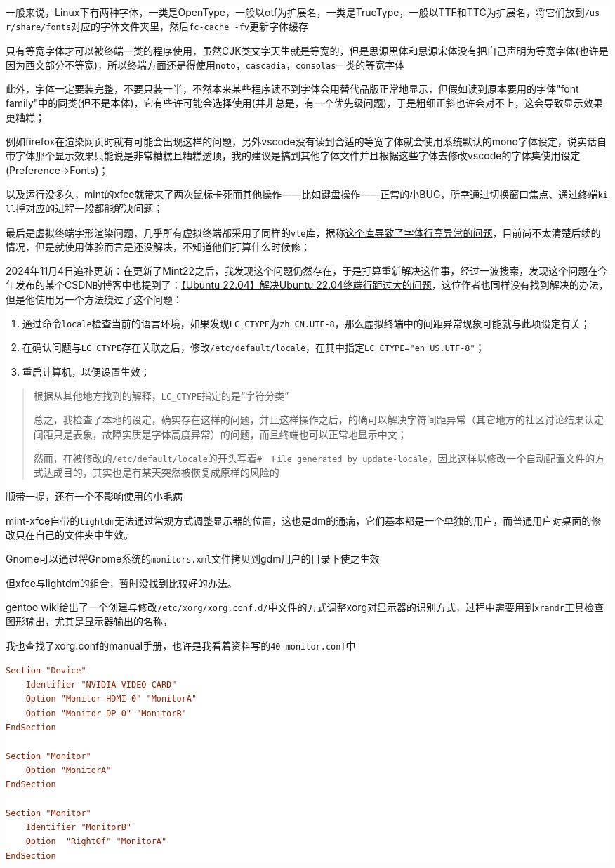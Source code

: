 一般来说，Linux下有两种字体，一类是OpenType，一般以otf为扩展名，一类是TrueType，一般以TTF和TTC为扩展名，将它们放到`/usr/share/fonts`对应的字体文件夹里，然后`fc-cache -fv`更新字体缓存

只有等宽字体才可以被终端一类的程序使用，虽然CJK类文字天生就是等宽的，但是思源黑体和思源宋体没有把自己声明为等宽字体(也许是因为西文部分不等宽)，所以终端方面还是得使用`noto`，`cascadia`，`consolas`一类的等宽字体

此外，字体一定要装完整，不要只装一半，不然本来某些程序读不到字体会用替代品版正常地显示，但假如读到原本要用的字体"font family"中的同类(但不是本体)，它有些许可能会选择使用(并非总是，有一个优先级问题)，于是粗细正斜也许会对不上，这会导致显示效果更糟糕；

例如firefox在渲染网页时就有可能会出现这样的问题，另外vscode没有读到合适的等宽字体就会使用系统默认的mono字体设定，说实话自带字体那个显示效果只能说是非常糟糕且糟糕透顶，我的建议是搞到其他字体文件并且根据这些字体去修改vscode的字体集使用设定(Preference->Fonts)；

以及运行没多久，mint的xfce就带来了两次鼠标卡死而其他操作——比如键盘操作——正常的小BUG，所幸通过切换窗口焦点、通过终端`kill`掉对应的进程一般都能解决问题；

最后是虚拟终端字形渲染问题，几乎所有虚拟终端都采用了同样的`vte`库，据称[这个库导致了字体行高异常的问题](https://gitlab.gnome.org/GNOME/vte/-/issues/347)，目前尚不太清楚后续的情况，但是就使用体验而言是还没解决，不知道他们打算什么时候修；

2024年11月4日追补更新：在更新了Mint22之后，我发现这个问题仍然存在，于是打算重新解决这件事，经过一波搜索，发现这个问题在今年发布的某个CSDN的博客中也提到了：[【Ubuntu 22.04】解决Ubuntu 22.04终端行距过大的问题](https://blog.csdn.net/xuzhengzhe/article/details/136156834)，这位作者也同样没有找到解决的办法，但是他使用另一个方法绕过了这个问题：

1. 通过命令`locale`检查当前的语言环境，如果发现`LC_CTYPE`为`zh_CN.UTF-8`，那么虚拟终端中的间距异常现象可能就与此项设定有关；

2. 在确认问题与`LC_CTYPE`存在关联之后，修改`/etc/default/locale`，在其中指定`LC_CTYPE="en_US.UTF-8"`；

3. 重启计算机，以便设置生效；

> 根据从其他地方找到的解释，`LC_CTYPE`指定的是“字符分类”
> 
> 总之，我检查了本地的设定，确实存在这样的问题，并且这样操作之后，的确可以解决字符间距异常（其它地方的社区讨论结果认定间距只是表象，故障实质是字体高度异常）的问题，而且终端也可以正常地显示中文；
>
> 然而，在被修改的`/etc/default/locale`的开头写着`#  File generated by update-locale`，因此这样以修改一个自动配置文件的方式达成目的，其实也是有某天突然被恢复成原样的风险的

顺带一提，还有一个不影响使用的小毛病

mint-xfce自带的`lightdm`无法通过常规方式调整显示器的位置，这也是dm的通病，它们基本都是一个单独的用户，而普通用户对桌面的修改只在自己的文件夹中生效。

Gnome可以通过将Gnome系统的`monitors.xml`文件拷贝到gdm用户的目录下使之生效

但xfce与lightdm的组合，暂时没找到比较好的办法。

gentoo wiki给出了一个创建与修改`/etc/xorg/xorg.conf.d/`中文件的方式调整xorg对显示器的识别方式，过程中需要用到`xrandr`工具检查图形输出，尤其是显示器输出的名称，

我也查找了xorg.conf的manual手册，也许是我看着资料写的`40-monitor.conf`中

```conf
Section "Device"
    Identifier "NVIDIA-VIDEO-CARD"
    Option "Monitor-HDMI-0" "MonitorA"
    Option "Monitor-DP-0" "MonitorB"
EndSection

Section "Monitor"
    Option "MonitorA"
EndSection

Section "Monitor"
    Identifier "MonitorB"
    Option  "RightOf" "MonitorA"
EndSection
```
